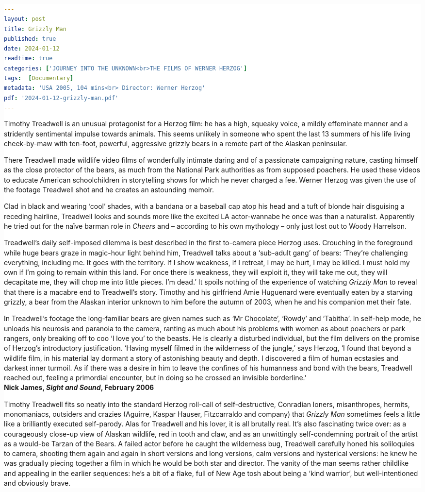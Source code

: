 ```yaml
---
layout: post
title: Grizzly Man
published: true
date: 2024-01-12
readtime: true
categories: ['JOURNEY INTO THE UNKNOWN<br>THE FILMS OF WERNER HERZOG']
tags:  [Documentary]
metadata: 'USA 2005, 104 mins<br> Director: Werner Herzog'
pdf: '2024-01-12-grizzly-man.pdf'
---
```


Timothy Treadwell is an unusual protagonist for a Herzog film: he has a high, squeaky voice, a mildly effeminate manner and a stridently sentimental impulse towards animals. This seems unlikely in someone who spent the last 13 summers of his life living cheek-by-maw with ten-foot, powerful, aggressive grizzly bears in a remote part of the Alaskan peninsular.

There Treadwell made wildlife video films of wonderfully intimate daring and of a passionate campaigning nature, casting himself as the close protector of the bears, as much from the National Park authorities as from supposed poachers. He used these videos to educate American schoolchildren in storytelling shows for which he never charged a fee. Werner Herzog was given the use of the footage Treadwell shot and he creates an astounding memoir.

Clad in black and wearing ‘cool’ shades, with a bandana or a baseball cap atop his head and a tuft of blonde hair disguising a receding hairline, Treadwell looks and sounds more like the excited LA actor-wannabe he once was than a naturalist. Apparently he tried out for the naïve barman role in _Cheers_ and – according to his own mythology – only just lost out to Woody Harrelson.

Treadwell’s daily self-imposed dilemma is best described in the first to-camera piece Herzog uses. Crouching in the foreground while huge bears graze in magic-hour light behind him, Treadwell talks about a ‘sub-adult gang’ of bears: ‘They’re challenging everything, including me. It goes with the territory. If I show weakness, if I retreat, I may be hurt, I may be killed. I must hold my own if I’m going to remain within this land. For once there is weakness, they will exploit it, they will take me out, they will decapitate me, they will chop me into little pieces. I’m dead.’ It spoils nothing of the experience of watching _Grizzly Man_ to reveal that there is a macabre end to Treadwell’s story. Timothy and his girlfriend Amie Huguenard were eventually eaten by a starving grizzly, a bear from the Alaskan interior unknown to him before the autumn of 2003, when he and his companion met their fate.

In Treadwell’s footage the long-familiar bears are given names such as ‘Mr Chocolate’, ‘Rowdy’ and ‘Tabitha’. In self-help mode, he unloads his neurosis and paranoia to the camera, ranting as much about his problems with women as about poachers or park rangers, only breaking off to coo ‘I love you’ to the beasts. He is clearly a disturbed individual, but the film delivers on the promise of Herzog’s introductory justification. ‘Having myself filmed in the wilderness of the jungle,’ says Herzog, ‘I found that beyond a wildlife film, in his material lay dormant a story of astonishing beauty and depth. I discovered a film of human ecstasies and darkest inner turmoil. As if there was a desire in him to leave the confines of his humanness and bond with the bears, Treadwell reached out, feeling a primordial encounter, but in doing so he crossed an invisible borderline.’  
**Nick James, _Sight and Sound_, February 2006**

Timothy Treadwell fits so neatly into the standard Herzog roll-call of self-destructive, Conradian loners, misanthropes, hermits, monomaniacs, outsiders and crazies (Aguirre, Kaspar Hauser, Fitzcarraldo and company) that _Grizzly Man_ sometimes feels a little like a brilliantly executed self-parody. Alas for Treadwell and his lover, it is all brutally real. It’s also fascinating twice over: as a courageously close-up view of Alaskan wildlife, red in tooth and claw, and as an unwittingly self-condemning portrait of the artist as a would-be Tarzan of the Bears. A failed actor before he caught the wilderness bug, Treadwell carefully honed his soliloquies to camera, shooting them again and again in short versions and long versions, calm versions and hysterical versions: he knew he was gradually piecing together a film in which he would be both star and director. The vanity of the man seems rather childlike and appealing in the earlier sequences: he’s a bit of a flake, full of New Age tosh about being a ‘kind warrior’, but well-intentioned and obviously brave.
